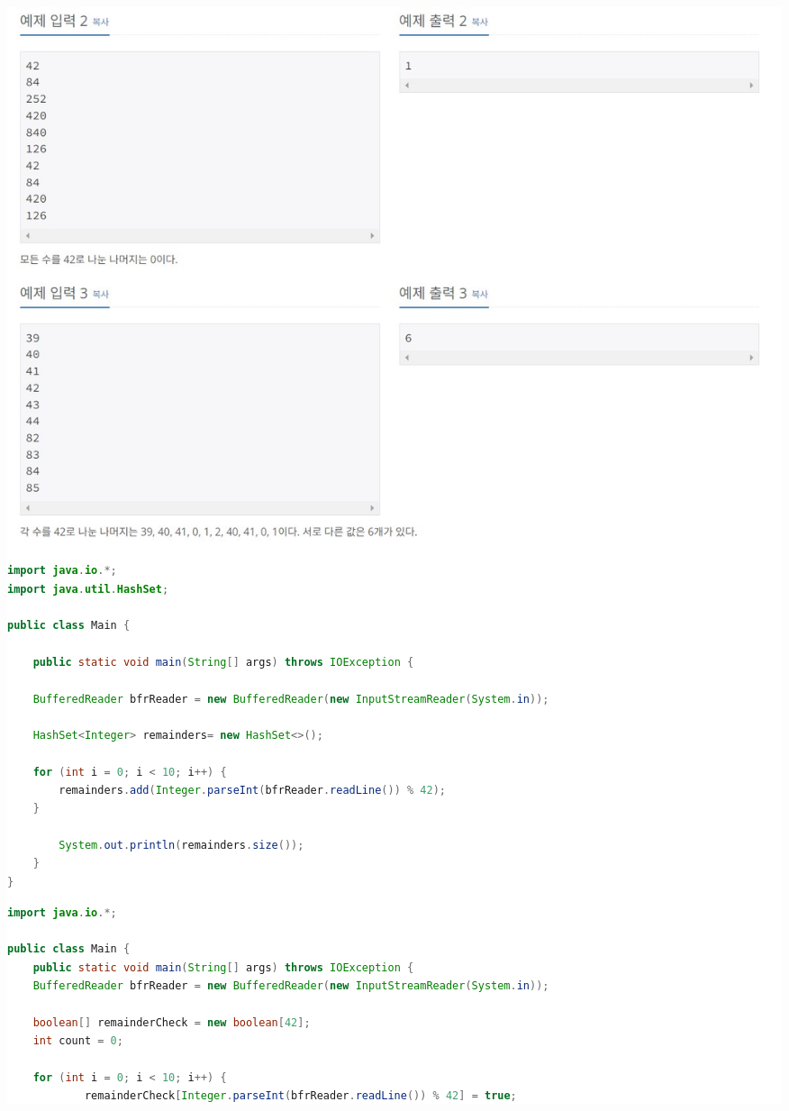 ![11-3052(2)](/assets/img/posts/algorithm-problems/boj/step/one-dimensional-array/11-3052(2).jpg)

```java
import java.io.*;
import java.util.HashSet;

public class Main {

    public static void main(String[] args) throws IOException {

	BufferedReader bfrReader = new BufferedReader(new InputStreamReader(System.in));
		
	HashSet<Integer> remainders= new HashSet<>();

	for (int i = 0; i < 10; i++) {
	    remainders.add(Integer.parseInt(bfrReader.readLine()) % 42);
	}
		
        System.out.println(remainders.size());
    }
}
```
```java
import java.io.*;

public class Main {
    public static void main(String[] args) throws IOException {
	BufferedReader bfrReader = new BufferedReader(new InputStreamReader(System.in));

	boolean[] remainderCheck = new boolean[42];
	int count = 0;
		
	for (int i = 0; i < 10; i++) {
    	    remainderCheck[Integer.parseInt(bfrReader.readLine()) % 42] = true;
```